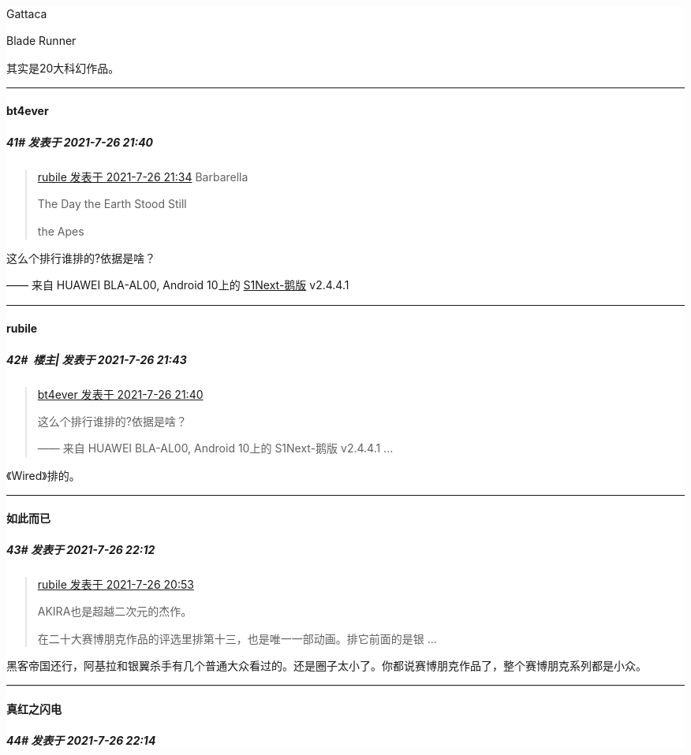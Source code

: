 Gattaca

Blade Runner

其实是20大科幻作品。


*****

####  bt4ever  
##### 41#       发表于 2021-7-26 21:40


<blockquote><a href="httphttps://bbs.saraba1st.com/2b/forum.php?mod=redirect&amp;goto=findpost&amp;pid=52107156&amp;ptid=2017477" target="_blank">rubile 发表于 2021-7-26 21:34</a>
Barbarella

The Day the Earth Stood Still

the Apes</blockquote>
这么个排行谁排的?依据是啥？

—— 来自 HUAWEI BLA-AL00, Android 10上的 [S1Next-鹅版](https://github.com/ykrank/S1-Next/releases) v2.4.4.1


*****

####  rubile  
##### 42#         楼主| 发表于 2021-7-26 21:43


<blockquote><a href="httphttps://bbs.saraba1st.com/2b/forum.php?mod=redirect&amp;goto=findpost&amp;pid=52107260&amp;ptid=2017477" target="_blank">bt4ever 发表于 2021-7-26 21:40</a>

这么个排行谁排的?依据是啥？


—— 来自 HUAWEI BLA-AL00, Android 10上的 S1Next-鹅版 v2.4.4.1 ...</blockquote>
《Wired》排的。


*****

####  如此而已  
##### 43#       发表于 2021-7-26 22:12


<blockquote><a href="httphttps://bbs.saraba1st.com/2b/forum.php?mod=redirect&amp;goto=findpost&amp;pid=52106403&amp;ptid=2017477" target="_blank">rubile 发表于 2021-7-26 20:53</a>

AKIRA也是超越二次元的杰作。

在二十大赛博朋克作品的评选里排第十三，也是唯一一部动画。排它前面的是银 ...</blockquote>
黑客帝国还行，阿基拉和银翼杀手有几个普通大众看过的。还是圈子太小了。你都说赛博朋克作品了，整个赛博朋克系列都是小众。


*****

####  真红之闪电  
##### 44#       发表于 2021-7-26 22:14
